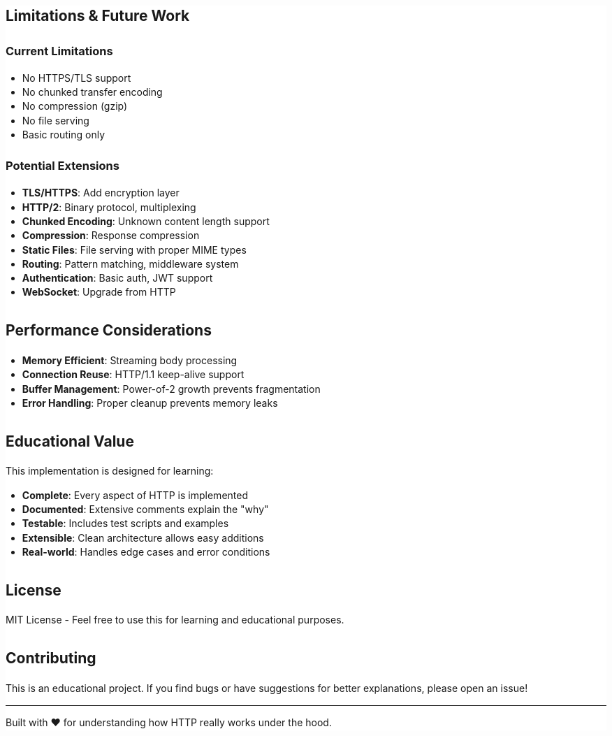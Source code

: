 ## Limitations & Future Work

### Current Limitations

- No HTTPS/TLS support
- No chunked transfer encoding
- No compression (gzip)
- No file serving
- Basic routing only

### Potential Extensions

- **TLS/HTTPS**: Add encryption layer
- **HTTP/2**: Binary protocol, multiplexing
- **Chunked Encoding**: Unknown content length support
- **Compression**: Response compression
- **Static Files**: File serving with proper MIME types
- **Routing**: Pattern matching, middleware system
- **Authentication**: Basic auth, JWT support
- **WebSocket**: Upgrade from HTTP

## Performance Considerations

- **Memory Efficient**: Streaming body processing
- **Connection Reuse**: HTTP/1.1 keep-alive support
- **Buffer Management**: Power-of-2 growth prevents fragmentation
- **Error Handling**: Proper cleanup prevents memory leaks

## Educational Value

This implementation is designed for learning:

- **Complete**: Every aspect of HTTP is implemented
- **Documented**: Extensive comments explain the "why"
- **Testable**: Includes test scripts and examples
- **Extensible**: Clean architecture allows easy additions
- **Real-world**: Handles edge cases and error conditions

## License

MIT License - Feel free to use this for learning and educational purposes.

## Contributing

This is an educational project. If you find bugs or have suggestions for better explanations, please open an issue!

---

Built with ❤️ for understanding how HTTP really works under the hood.
